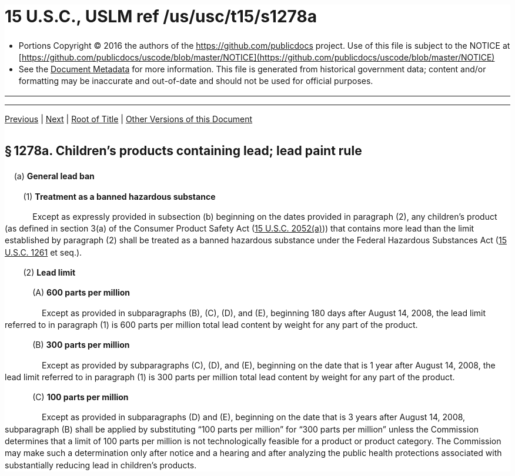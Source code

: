 ---
---

# 15 U.S.C., USLM ref /us/usc/t15/s1278a

* Portions Copyright © 2016 the authors of the https://github.com/publicdocs project.
  Use of this file is subject to the NOTICE at [https://github.com/publicdocs/uscode/blob/master/NOTICE](https://github.com/publicdocs/uscode/blob/master/NOTICE)
* See the [Document Metadata](././../../../..//README.md) for more information.
  This file is generated from historical government data; content and/or formatting may be inaccurate and out-of-date and should not be used for official purposes.

----------
----------

[Previous](./../../../..//us/usc/t15/ch30/m__us_usc_t15_s1278.md) | [Next](./../../../..//us/usc/t15/ch31/m__us_usc_t15_ch31.md) | [Root of Title](./../../../../) | [Other Versions of this Document](https://publicdocs.github.io/go/links?ns=uslm&ref=%2Fus%2Fusc%2Ft15%2Fs1278a)

## § 1278a. Children’s products containing lead; lead paint rule

    (a) __General lead ban__ 

        (1) __Treatment as a banned hazardous substance__ 

            Except as expressly provided in subsection (b) beginning on the dates provided in paragraph (2), any children’s product (as defined in section 3(a) of the Consumer Product Safety Act ([15 U.S.C. 2052(a)][/us/usc/t15/s2052/a])) that contains more lead than the limit established by paragraph (2) shall be treated as a banned hazardous substance under the Federal Hazardous Substances Act ([15 U.S.C. 1261][/us/usc/t15/s1261] et seq.).

        (2) __Lead limit__ 

            (A) __600 parts per million__ 

                Except as provided in subparagraphs (B), (C), (D), and (E), beginning 180 days after August 14, 2008, the lead limit referred to in paragraph (1) is 600 parts per million total lead content by weight for any part of the product.

            (B) __300 parts per million__ 

                Except as provided by subparagraphs (C), (D), and (E), beginning on the date that is 1 year after August 14, 2008, the lead limit referred to in paragraph (1) is 300 parts per million total lead content by weight for any part of the product.

            (C) __100 parts per million__ 

                Except as provided in subparagraphs (D) and (E), beginning on the date that is 3 years after August 14, 2008, subparagraph (B) shall be applied by substituting “100 parts per million” for “300 parts per million” unless the Commission determines that a limit of 100 parts per million is not technologically feasible for a product or product category. The Commission may make such a determination only after notice and a hearing and after analyzing the public health protections associated with substantially reducing lead in children’s products.


[/us/usc/t15/s2052/a]: https://publicdocs.github.io/go/links?ns=uslm&ref=%2Fus%2Fusc%2Ft15%2Fs2052%2Fa
[/us/usc/t15/s1261]: https://publicdocs.github.io/go/links?ns=uslm&ref=%2Fus%2Fusc%2Ft15%2Fs1261
[/us/usc/t15/s2052/a]: https://publicdocs.github.io/go/links?ns=uslm&ref=%2Fus%2Fusc%2Ft15%2Fs2052%2Fa
[/us/usc/t15/s2052/a]: https://publicdocs.github.io/go/links?ns=uslm&ref=%2Fus%2Fusc%2Ft15%2Fs2052%2Fa
[/us/usc/t15/s2051]: https://publicdocs.github.io/go/links?ns=uslm&ref=%2Fus%2Fusc%2Ft15%2Fs2051
[/us/usc/t16/s1303]: https://publicdocs.github.io/go/links?ns=uslm&ref=%2Fus%2Fusc%2Ft16%2Fs1303
[/us/usc/t15/s1261/q]: https://publicdocs.github.io/go/links?ns=uslm&ref=%2Fus%2Fusc%2Ft15%2Fs1261%2Fq
[/us/pl/110/314/s101]: https://publicdocs.github.io/go/links?ns=uslm&ref=%2Fus%2Fpl%2F110%2F314%2Fs101
[/us/stat/122/3017]: https://publicdocs.github.io/go/links?ns=uslm&ref=%2Fus%2Fstat%2F122%2F3017
[/us/pl/112/28]: https://publicdocs.github.io/go/links?ns=uslm&ref=%2Fus%2Fpl%2F112%2F28
[/us/stat/125/273]: https://publicdocs.github.io/go/links?ns=uslm&ref=%2Fus%2Fstat%2F125%2F273
[/us/pl/86/613]: https://publicdocs.github.io/go/links?ns=uslm&ref=%2Fus%2Fpl%2F86%2F613
[/us/stat/74/372]: https://publicdocs.github.io/go/links?ns=uslm&ref=%2Fus%2Fstat%2F74%2F372
[/us/usc/t15/s1261]: https://publicdocs.github.io/go/links?ns=uslm&ref=%2Fus%2Fusc%2Ft15%2Fs1261
[/us/pl/92/573]: https://publicdocs.github.io/go/links?ns=uslm&ref=%2Fus%2Fpl%2F92%2F573
[/us/stat/86/1207]: https://publicdocs.github.io/go/links?ns=uslm&ref=%2Fus%2Fstat%2F86%2F1207
[/us/usc/t15/s2051]: https://publicdocs.github.io/go/links?ns=uslm&ref=%2Fus%2Fusc%2Ft15%2Fs2051
[/us/pl/110/314]: https://publicdocs.github.io/go/links?ns=uslm&ref=%2Fus%2Fpl%2F110%2F314
[/us/stat/122/3016]: https://publicdocs.github.io/go/links?ns=uslm&ref=%2Fus%2Fstat%2F122%2F3016
[/us/usc/t15/s2051]: https://publicdocs.github.io/go/links?ns=uslm&ref=%2Fus%2Fusc%2Ft15%2Fs2051
[/us/pl/112/28/s10/b]: https://publicdocs.github.io/go/links?ns=uslm&ref=%2Fus%2Fpl%2F112%2F28%2Fs10%2Fb
[/us/usc/t15/s2052/a]: https://publicdocs.github.io/go/links?ns=uslm&ref=%2Fus%2Fusc%2Ft15%2Fs2052%2Fa
[/us/usc/t15/s2052/a/16]: https://publicdocs.github.io/go/links?ns=uslm&ref=%2Fus%2Fusc%2Ft15%2Fs2052%2Fa%2F16
[/us/pl/112/28/s1/a]: https://publicdocs.github.io/go/links?ns=uslm&ref=%2Fus%2Fpl%2F112%2F28%2Fs1%2Fa
[/us/pl/112/28/s1/b/1]: https://publicdocs.github.io/go/links?ns=uslm&ref=%2Fus%2Fpl%2F112%2F28%2Fs1%2Fb%2F1
[/us/pl/112/28/s1/b/2]: https://publicdocs.github.io/go/links?ns=uslm&ref=%2Fus%2Fpl%2F112%2F28%2Fs1%2Fb%2F2
[/us/pl/112/28/s1/b/3]: https://publicdocs.github.io/go/links?ns=uslm&ref=%2Fus%2Fpl%2F112%2F28%2Fs1%2Fb%2F3
[/us/pl/112/28/s11]: https://publicdocs.github.io/go/links?ns=uslm&ref=%2Fus%2Fpl%2F112%2F28%2Fs11
[/us/stat/125/283]: https://publicdocs.github.io/go/links?ns=uslm&ref=%2Fus%2Fstat%2F125%2F283
[/us/usc/t15/s2089]: https://publicdocs.github.io/go/links?ns=uslm&ref=%2Fus%2Fusc%2Ft15%2Fs2089
[/us/pl/110/314/s2/a]: https://publicdocs.github.io/go/links?ns=uslm&ref=%2Fus%2Fpl%2F110%2F314%2Fs2%2Fa
[/us/usc/t15/s2051]: https://publicdocs.github.io/go/links?ns=uslm&ref=%2Fus%2Fusc%2Ft15%2Fs2051